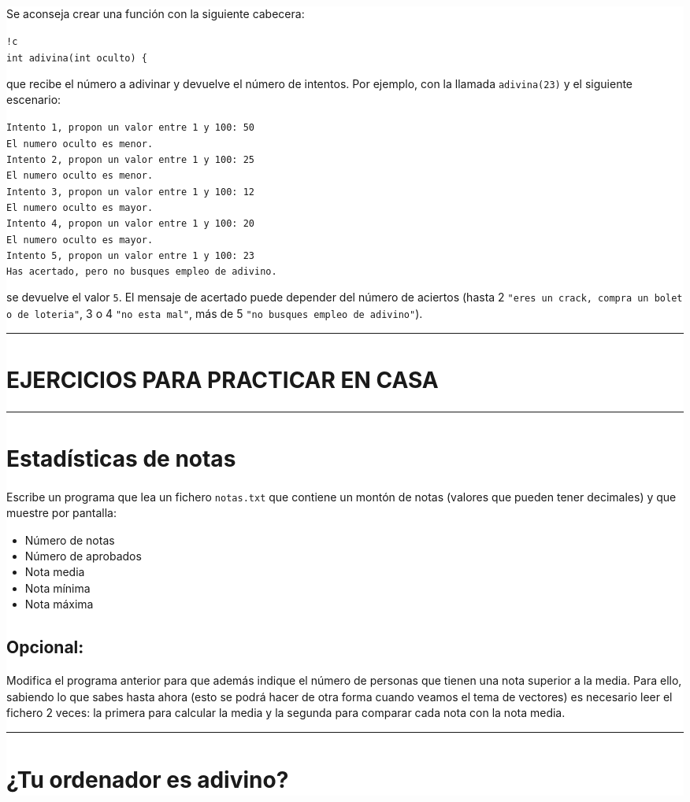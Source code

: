 Se aconseja crear una función con la siguiente cabecera:

	!c
	int adivina(int oculto) {

que recibe el número a  adivinar y devuelve el número de intentos. Por ejemplo, con la llamada `adivina(23)` y el  siguiente escenario:

	Intento 1, propon un valor entre 1 y 100: 50
	El numero oculto es menor.
	Intento 2, propon un valor entre 1 y 100: 25
	El numero oculto es menor.
	Intento 3, propon un valor entre 1 y 100: 12
	El numero oculto es mayor.
	Intento 4, propon un valor entre 1 y 100: 20
	El numero oculto es mayor.
	Intento 5, propon un valor entre 1 y 100: 23
	Has acertado, pero no busques empleo de adivino.
	
se devuelve el valor `5`. El mensaje de acertado puede depender del número de aciertos (hasta 2 `"eres un crack, compra un boleto de loteria"`, 3 o 4 `"no esta mal"`, más de 5 `"no busques empleo de adivino"`).

---

# EJERCICIOS PARA PRACTICAR EN CASA

---

# Estadísticas de notas

Escribe un programa que lea un fichero `notas.txt` que contiene un montón de notas (valores que pueden tener decimales) y que muestre por pantalla:

- Número de notas
- Número de aprobados
- Nota media
- Nota mínima
- Nota máxima

## Opcional:

Modifica el programa anterior para que además indique el número de personas que tienen una nota superior a la media. Para ello, sabiendo lo que sabes hasta ahora  (esto se podrá hacer de otra forma cuando veamos el tema de vectores) es necesario leer el fichero 2 veces: la primera para calcular la media y la segunda para comparar cada nota con la nota media.

---

# ¿Tu ordenador es adivino?
